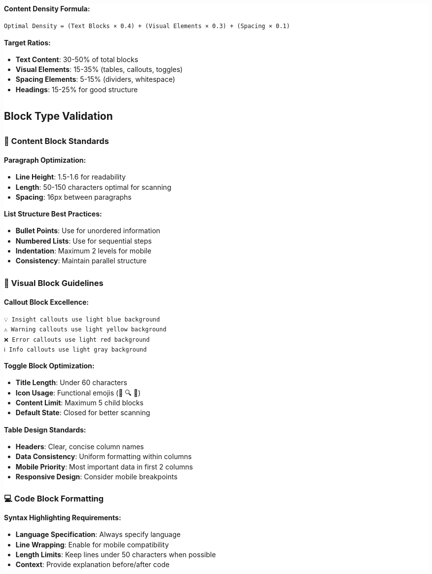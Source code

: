 **Content Density Formula:**
```
Optimal Density = (Text Blocks × 0.4) + (Visual Elements × 0.3) + (Spacing × 0.1)
```

**Target Ratios:**
- **Text Content**: 30-50% of total blocks
- **Visual Elements**: 15-35% (tables, callouts, toggles)
- **Spacing Elements**: 5-15% (dividers, whitespace)
- **Headings**: 15-25% for good structure

## Block Type Validation

### 📝 Content Block Standards

**Paragraph Optimization:**
- **Line Height**: 1.5-1.6 for readability
- **Length**: 50-150 characters optimal for scanning
- **Spacing**: 16px between paragraphs

**List Structure Best Practices:**
- **Bullet Points**: Use for unordered information
- **Numbered Lists**: Use for sequential steps
- **Indentation**: Maximum 2 levels for mobile
- **Consistency**: Maintain parallel structure

### 🎨 Visual Block Guidelines

**Callout Block Excellence:**
```notion
💡 Insight callouts use light blue background
⚠️ Warning callouts use light yellow background
❌ Error callouts use light red background
ℹ️ Info callouts use light gray background
```

**Toggle Block Optimization:**
- **Title Length**: Under 60 characters
- **Icon Usage**: Functional emojis (🔧 🔍 📖)
- **Content Limit**: Maximum 5 child blocks
- **Default State**: Closed for better scanning

**Table Design Standards:**
- **Headers**: Clear, concise column names
- **Data Consistency**: Uniform formatting within columns
- **Mobile Priority**: Most important data in first 2 columns
- **Responsive Design**: Consider mobile breakpoints

### 💻 Code Block Formatting

**Syntax Highlighting Requirements:**
- **Language Specification**: Always specify language
- **Line Wrapping**: Enable for mobile compatibility
- **Length Limits**: Keep lines under 50 characters when possible
- **Context**: Provide explanation before/after code
